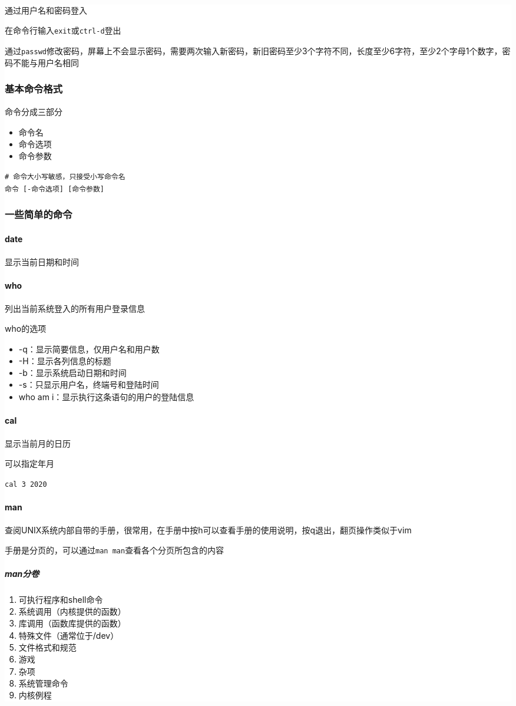 通过用户名和密码登入

在命令行输入`exit`或`ctrl-d`登出

通过`passwd`修改密码，屏幕上不会显示密码，需要两次输入新密码，新旧密码至少3个字符不同，长度至少6字符，至少2个字母1个数字，密码不能与用户名相同

### 基本命令格式

命令分成三部分

- 命令名
- 命令选项
- 命令参数

```shell
# 命令大小写敏感，只接受小写命令名
命令 [-命令选项] [命令参数]
```

### 一些简单的命令

#### date

显示当前日期和时间

#### who

列出当前系统登入的所有用户登录信息

who的选项

- \-q：显示简要信息，仅用户名和用户数
- \-H：显示各列信息的标题
- \-b：显示系统启动日期和时间
- \-s：只显示用户名，终端号和登陆时间
- who am i：显示执行这条语句的用户的登陆信息

#### cal

显示当前月的日历

可以指定年月

```shell
cal 3 2020
```

#### man

查阅UNIX系统内部自带的手册，很常用，在手册中按h可以查看手册的使用说明，按q退出，翻页操作类似于vim

手册是分页的，可以通过`man man`查看各个分页所包含的内容

##### man分卷

1. 可执行程序和shell命令
2. 系统调用（内核提供的函数）
3. 库调用（函数库提供的函数）
4. 特殊文件（通常位于/dev）
5. 文件格式和规范
6. 游戏
7. 杂项
8. 系统管理命令
9. 内核例程
